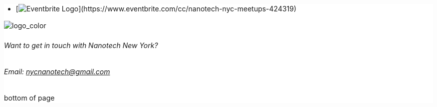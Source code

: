* [![Eventbrite Logo](https://static.wixstatic.com/media/08758d_75b6daeef3bc494cb920f81e048cb219~/v1/fill/w_54,h_54,al_c,q_85,usm_0.66_1.00_0.01,enc_avif,quality_auto/08758d_75b6daeef3bc494cb920f81e048cb219~)](https://www.eventbrite.com/cc/nanotech-nyc-meetups-424319)

![logo_color ](https://static.wixstatic.com/media/08758d_c84849ec3f6a4cf69d3dee3ba6a67d0d~/v1/fill/w_101,h_51,al_c,q_85,usm_0.66_1.00_0.01,enc_avif,quality_auto/logo_color%)
###### Want to get in touch with Nanotech New York?
###### Email: nycnanotech@gmail.com
bottom of page